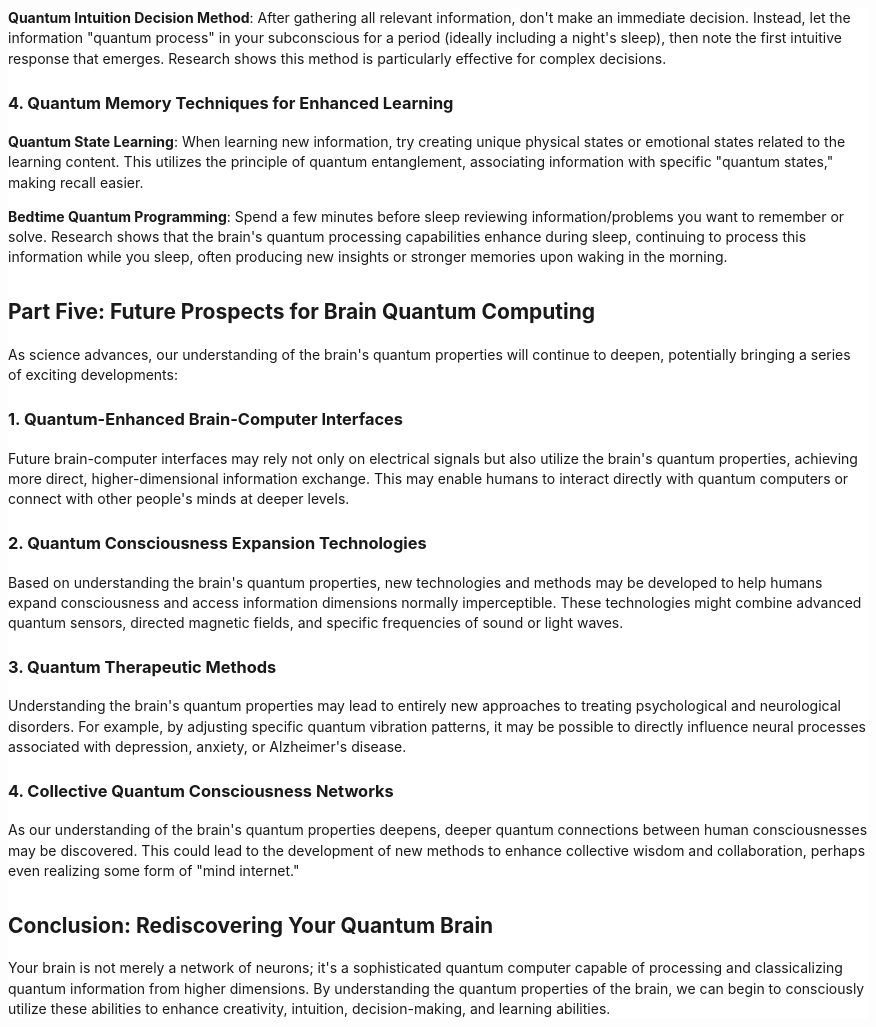 **Quantum Intuition Decision Method**: After gathering all relevant information, don't make an immediate decision. Instead, let the information "quantum process" in your subconscious for a period (ideally including a night's sleep), then note the first intuitive response that emerges. Research shows this method is particularly effective for complex decisions.

### 4. Quantum Memory Techniques for Enhanced Learning

**Quantum State Learning**: When learning new information, try creating unique physical states or emotional states related to the learning content. This utilizes the principle of quantum entanglement, associating information with specific "quantum states," making recall easier.

**Bedtime Quantum Programming**: Spend a few minutes before sleep reviewing information/problems you want to remember or solve. Research shows that the brain's quantum processing capabilities enhance during sleep, continuing to process this information while you sleep, often producing new insights or stronger memories upon waking in the morning.

## Part Five: Future Prospects for Brain Quantum Computing

As science advances, our understanding of the brain's quantum properties will continue to deepen, potentially bringing a series of exciting developments:

### 1. Quantum-Enhanced Brain-Computer Interfaces

Future brain-computer interfaces may rely not only on electrical signals but also utilize the brain's quantum properties, achieving more direct, higher-dimensional information exchange. This may enable humans to interact directly with quantum computers or connect with other people's minds at deeper levels.

### 2. Quantum Consciousness Expansion Technologies

Based on understanding the brain's quantum properties, new technologies and methods may be developed to help humans expand consciousness and access information dimensions normally imperceptible. These technologies might combine advanced quantum sensors, directed magnetic fields, and specific frequencies of sound or light waves.

### 3. Quantum Therapeutic Methods

Understanding the brain's quantum properties may lead to entirely new approaches to treating psychological and neurological disorders. For example, by adjusting specific quantum vibration patterns, it may be possible to directly influence neural processes associated with depression, anxiety, or Alzheimer's disease.

### 4. Collective Quantum Consciousness Networks

As our understanding of the brain's quantum properties deepens, deeper quantum connections between human consciousnesses may be discovered. This could lead to the development of new methods to enhance collective wisdom and collaboration, perhaps even realizing some form of "mind internet."

## Conclusion: Rediscovering Your Quantum Brain

Your brain is not merely a network of neurons; it's a sophisticated quantum computer capable of processing and classicalizing quantum information from higher dimensions. By understanding the quantum properties of the brain, we can begin to consciously utilize these abilities to enhance creativity, intuition, decision-making, and learning abilities.

